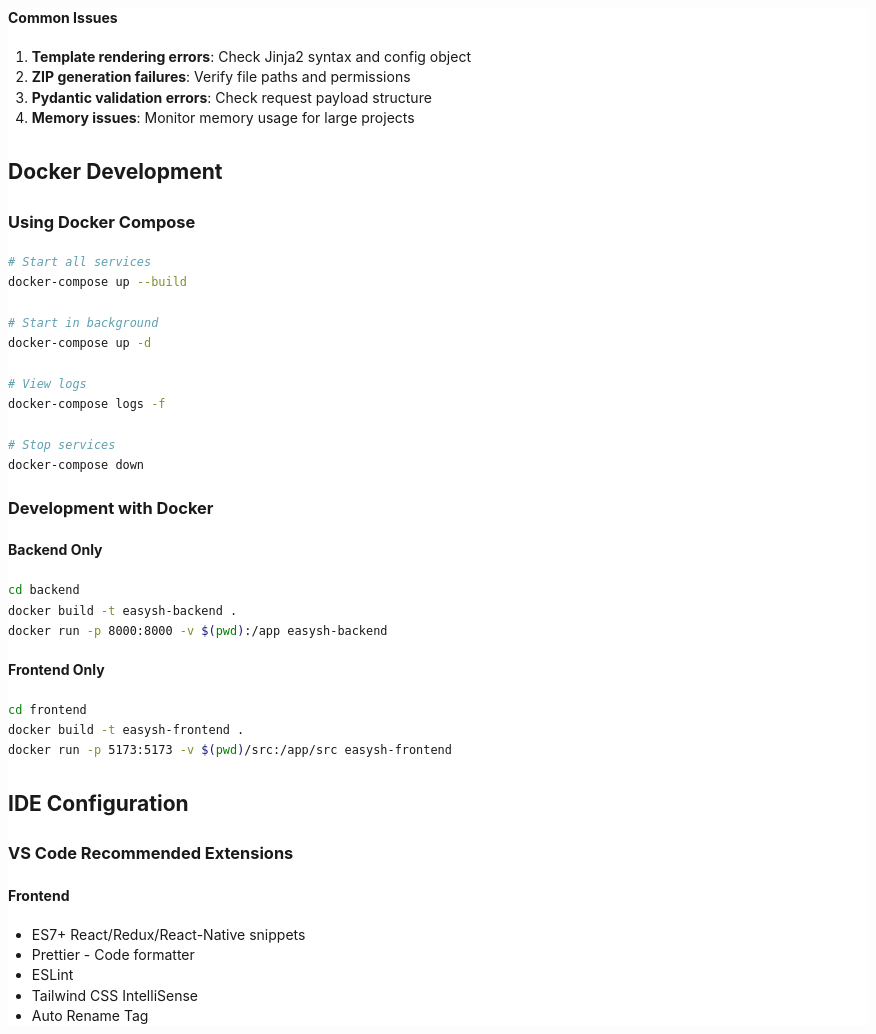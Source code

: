 #### Common Issues
1. **Template rendering errors**: Check Jinja2 syntax and config object
2. **ZIP generation failures**: Verify file paths and permissions
3. **Pydantic validation errors**: Check request payload structure
4. **Memory issues**: Monitor memory usage for large projects

## Docker Development

### Using Docker Compose

```bash
# Start all services
docker-compose up --build

# Start in background
docker-compose up -d

# View logs
docker-compose logs -f

# Stop services
docker-compose down
```

### Development with Docker

#### Backend Only
```bash
cd backend
docker build -t easysh-backend .
docker run -p 8000:8000 -v $(pwd):/app easysh-backend
```

#### Frontend Only
```bash
cd frontend
docker build -t easysh-frontend .
docker run -p 5173:5173 -v $(pwd)/src:/app/src easysh-frontend
```

## IDE Configuration

### VS Code Recommended Extensions

#### Frontend
- ES7+ React/Redux/React-Native snippets
- Prettier - Code formatter
- ESLint
- Tailwind CSS IntelliSense
- Auto Rename Tag

